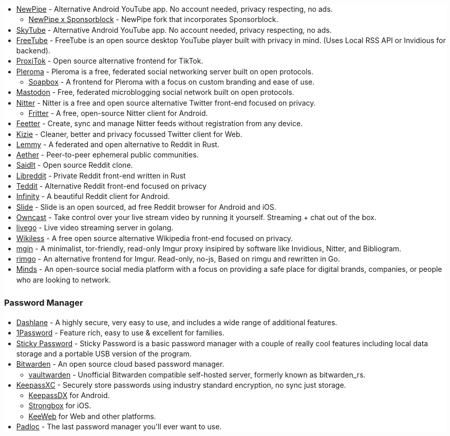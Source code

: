 + [NewPipe](https://newpipe.net/) - Alternative Android YouTube app. No account needed, privacy respecting, no ads.
    + [NewPipe x Sponsorblock](https://github.com/polymorphicshade/NewPipe) - NewPipe fork that incorporates Sponsorblock.
+ [SkyTube](https://github.com/SkyTubeTeam/SkyTube) - Alternative Android YouTube app. No account needed, privacy respecting, no ads.
+ [FreeTube](https://github.com/FreeTubeApp/FreeTube) - FreeTube is an open source desktop YouTube player built with privacy in mind. (Uses Local RSS API or Invidious for backend).
+ [ProxiTok](https://github.com/pablouser1/ProxiTok) - Open source alternative frontend for TikTok.
+ [Pleroma](https://pleroma.social/) - Pleroma is a free, federated social networking server built on open protocols.
    + [Soapbox](https://gitlab.com/soapbox-pub/soapbox-fe) - A frontend for Pleroma with a focus on custom branding and ease of use.
+ [Mastodon](https://joinmastodon.org/) - Free, federated microblogging social network built on open protocols.
+ [Nitter](https://github.com/zedeus/nitter/wiki/Instances) - Nitter is a free and open source alternative Twitter front-end focused on privacy.
    + [Fritter](https://github.com/jonjomckay/fritter/) - A free, open-source Nitter client for Android.
+ [Feetter](https://github.com/pluja/Feetter) - Create, sync and manage Nitter feeds without registration from any device.
+ [Kizie](https://kizie.co/) - Cleaner, better and privacy focussed Twitter client for Web.
+ [Lemmy](https://join.lemmy.ml/) - A federated and open alternative to Reddit in Rust.
+ [Aether](https://getaether.net/) - Peer-to-peer ephemeral public communities.
+ [SaidIt](https://saidit.net/) - Open source Reddit clone.
+ [Libreddit](https://libredd.it/) - Private Reddit front-end written in Rust
+ [Teddit](https://teddit.net/) - Alternative Reddit front-end focused on privacy
+ [Infinity](https://github.com/Docile-Alligator/Infinity-For-Reddit) - A beautiful Reddit client for Android.
+ [Slide](https://github.com/ccrama/Slide) - Slide is an open sourced, ad free Reddit browser for Android and iOS.
+ [Owncast](https://github.com/owncast/owncast) - Take control over your live stream video by running it yourself. Streaming + chat out of the box.
+ [livego](https://github.com/gwuhaolin/livego) - Live video streaming server in golang.
+ [Wikiless](https://wikiless.org/) - A free open source alternative Wikipedia front-end focused on privacy.
+ [mgin](https://git.voidnet.tech/kev/imgin) - A minimalist, tor-friendly, read-only Imgur proxy insipired by software like Invidious, Nitter, and Bibliogram.
+ [rimgo](https://codeberg.org/video-prize-ranch/rimgo#instances) - An alternative frontend for Imgur. Read-only, no-js, Based on rimgu and rewritten in Go.
+ [Minds](https://www.minds.com/) - An open-source social media platform with a focus on providing a safe place for digital brands, companies, or people who are looking to network.

### Password Manager
+ [Dashlane](https://dashlane.com/) - A highly secure, very easy to use, and includes a wide range of additional features.
+ [1Password](https://1password.com/) - Feature rich, easy to use & excellent for families.
+ [Sticky Password](https://www.stickypassword.com/) - Sticky Password is a basic password manager with a couple of really cool features including local data storage and a portable USB version of the program.
+ [Bitwarden](https://bitwarden.com/) - An open source cloud based password manager.
    + [vaultwarden](https://github.com/dani-garcia/vaultwarden/) - Unofficial Bitwarden compatible self-hosted server, formerly known as bitwarden_rs.
+ [KeepassXC](https://keepassxc.org/) - Securely store passwords using industry standard encryption, no sync just storage.
    + [KeepassDX](https://www.keepassdx.com/) for Android.
    + [Strongbox](https://strongboxsafe.com/) for iOS.
    + [KeeWeb](https://keeweb.info/) for Web and other platforms.
+ [Padloc](https://padloc.app/) - The last password manager you'll ever want to use.
